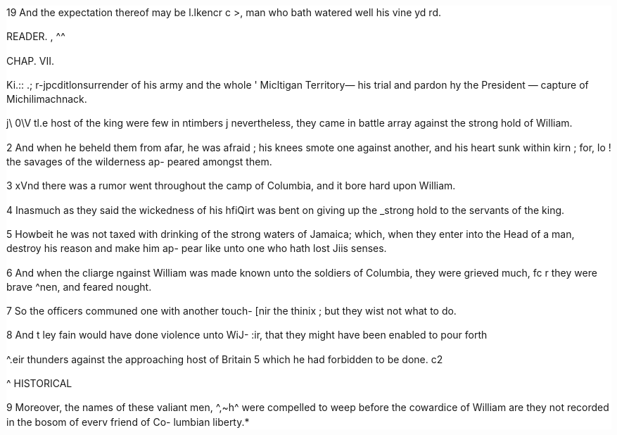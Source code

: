 19 And the expectation thereof may be l.lkencr 
c >, man who bath watered well his vine yd rd. 



READER. , ^^ 



CHAP. VII. 



Ki.:: .; r-jpcditlonsurrender of his army and the whole 
' Micltigan Territory— his trial and pardon hy the 
President — capture of Michilimachnack. 

j\ 0\V tl.e host of the king were few in ntimbers j 
nevertheless, they came in battle array against the strong 
hold of William. 

2 And when he beheld them from afar, he was afraid ; 
his knees smote one against another, and his heart sunk 
within kirn ; for, lo ! the savages of the wilderness ap- 
peared amongst them. 

3 xVnd there was a rumor went throughout the camp 
of Columbia, and it bore hard upon William. 

4 Inasmuch as they said the wickedness of his hfiQirt 
was bent on giving up the _strong hold to the servants of 
the king. 

5 Howbeit he was not taxed with drinking of the 
strong waters of Jamaica; which, when they enter into 
the Head of a man, destroy his reason and make him ap- 
pear like unto one who hath lost Jiis senses. 

6 And when the cliarge ngainst William was made 
known unto the soldiers of Columbia, they were grieved 
much, fc r they were brave ^nen, and feared nought. 

7 So the officers communed one with another touch- 
[nir the thinix ; but they wist not what to do. 

8 And t ley fain would have done violence unto WiJ- 
:ir, that they might have been enabled to pour forth 

^.eir thunders against the approaching host of Britain 5 
which he had forbidden to be done. 
c2 



^ HISTORICAL 

9 Moreover, the names of these valiant men, ^,~h^ 
were compelled to weep before the cowardice of William 
are they not recorded in the bosom of everv friend of Co- 
lumbian liberty.* 

